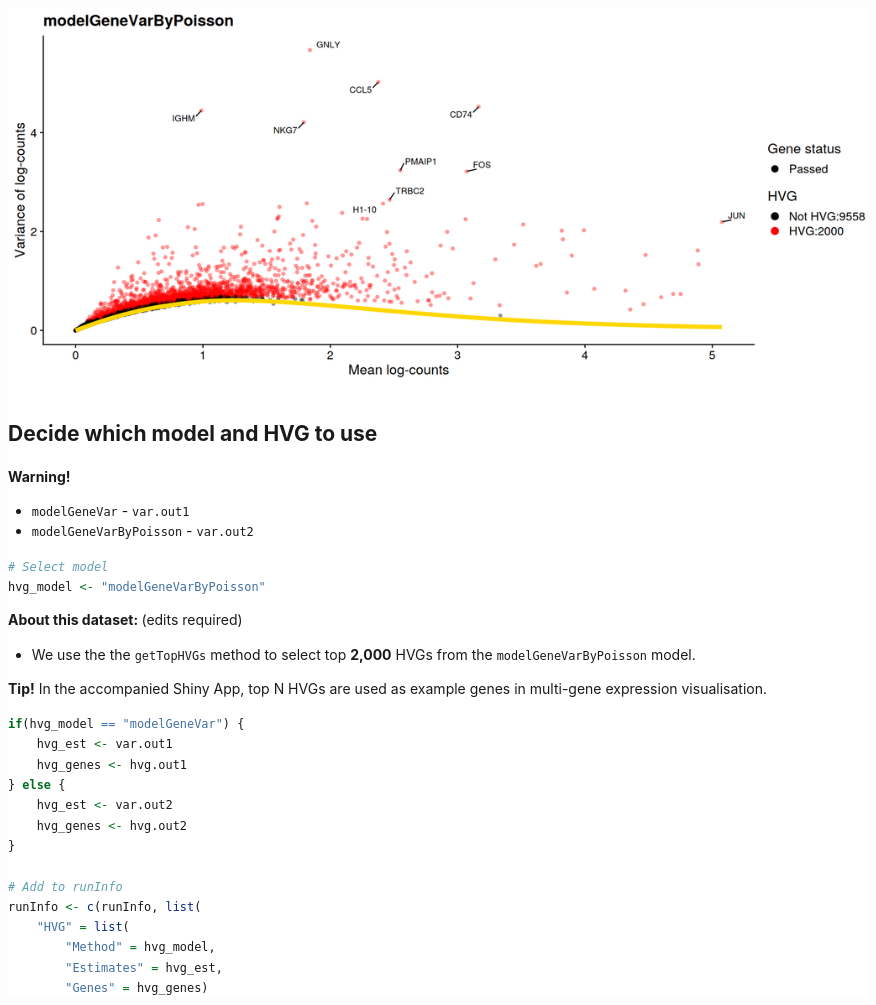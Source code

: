 ![png](Lung_Cancer_files/Lung_Cancer_124_0.png)
    


## Decide which model and HVG to use

<div class="alert alert-warning">
    <strong>Warning!</strong> 
    <ul><li><code>modelGeneVar</code> - <code>var.out1</code></li>
        <li><code>modelGeneVarByPoisson</code> - <code>var.out2</code></li>
    </ul>
</div>


```R
# Select model
hvg_model <- "modelGeneVarByPoisson"
```

<div class="alert alert-info">
  <strong>About this dataset: </strong> (edits required)
  <ul>
      <li>We use the the <code>getTopHVGs</code> method to select top <strong>2,000</strong> HVGs from the <code>modelGeneVarByPoisson</code> model.</li>
  </ul>
</div>

<div class="alert alert-info">
    <strong>Tip!</strong> In the accompanied Shiny App, top N HVGs are used as example genes in multi-gene expression visualisation.
</div>


```R
if(hvg_model == "modelGeneVar") {
    hvg_est <- var.out1
    hvg_genes <- hvg.out1
} else {
    hvg_est <- var.out2
    hvg_genes <- hvg.out2
}

# Add to runInfo
runInfo <- c(runInfo, list(
    "HVG" = list(
        "Method" = hvg_model, 
        "Estimates" = hvg_est, 
        "Genes" = hvg_genes)
```